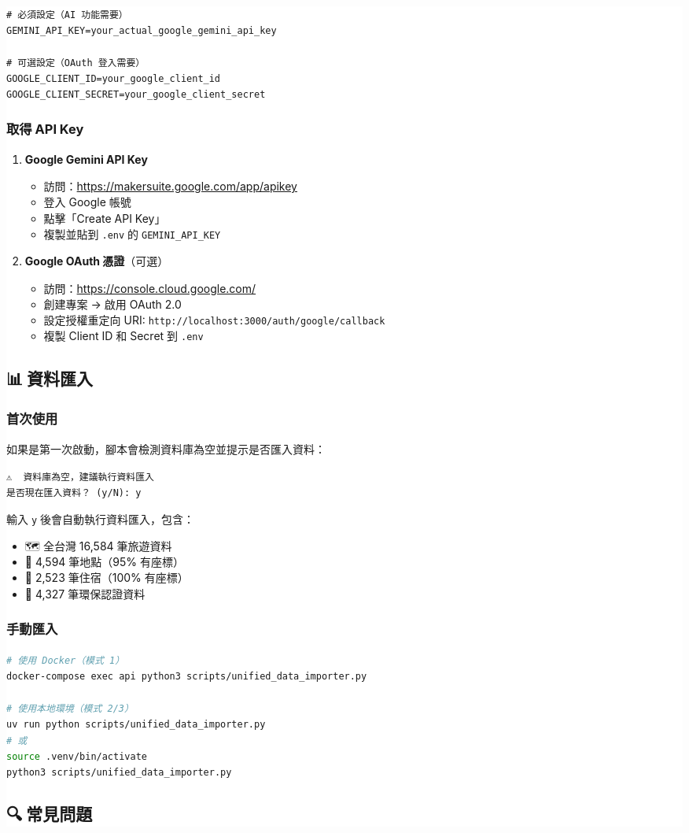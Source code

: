 ```env
# 必須設定（AI 功能需要）
GEMINI_API_KEY=your_actual_google_gemini_api_key

# 可選設定（OAuth 登入需要）
GOOGLE_CLIENT_ID=your_google_client_id
GOOGLE_CLIENT_SECRET=your_google_client_secret
```

### 取得 API Key

1. **Google Gemini API Key**
   - 訪問：https://makersuite.google.com/app/apikey
   - 登入 Google 帳號
   - 點擊「Create API Key」
   - 複製並貼到 `.env` 的 `GEMINI_API_KEY`

2. **Google OAuth 憑證**（可選）
   - 訪問：https://console.cloud.google.com/
   - 創建專案 → 啟用 OAuth 2.0
   - 設定授權重定向 URI: `http://localhost:3000/auth/google/callback`
   - 複製 Client ID 和 Secret 到 `.env`

## 📊 資料匯入

### 首次使用

如果是第一次啟動，腳本會檢測資料庫為空並提示是否匯入資料：

```
⚠️  資料庫為空，建議執行資料匯入
是否現在匯入資料？ (y/N): y
```

輸入 `y` 後會自動執行資料匯入，包含：
- 🗺️ 全台灣 16,584 筆旅遊資料
- 📍 4,594 筆地點（95% 有座標）
- 🏨 2,523 筆住宿（100% 有座標）
- 🌱 4,327 筆環保認證資料

### 手動匯入

```bash
# 使用 Docker（模式 1）
docker-compose exec api python3 scripts/unified_data_importer.py

# 使用本地環境（模式 2/3）
uv run python scripts/unified_data_importer.py
# 或
source .venv/bin/activate
python3 scripts/unified_data_importer.py
```

## 🔍 常見問題
